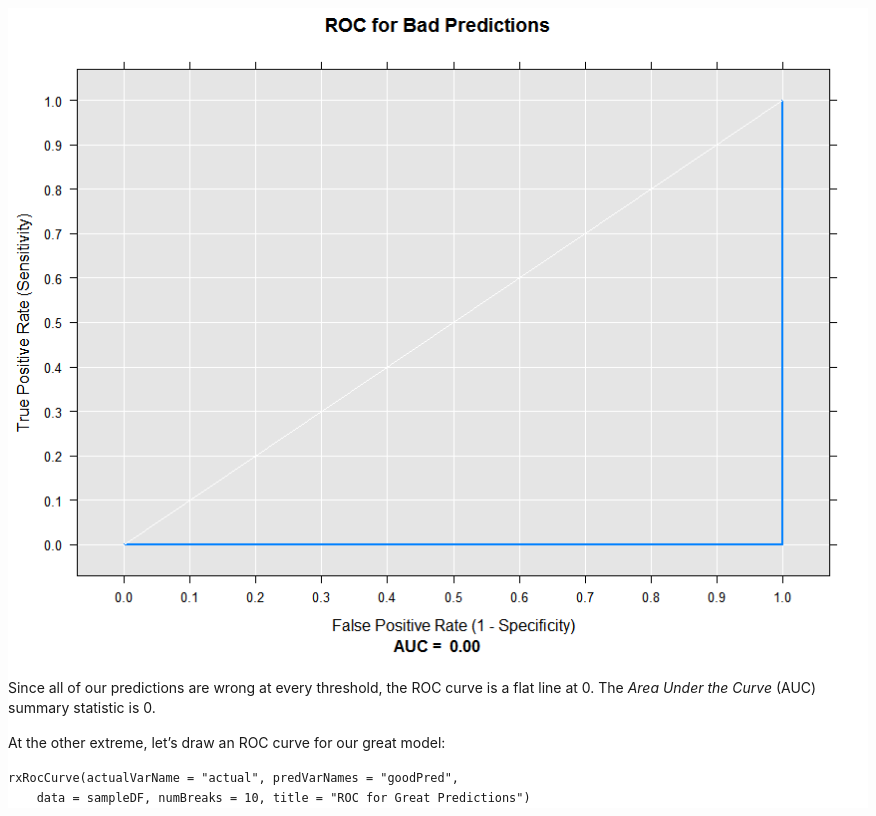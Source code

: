 ![](media/how-to-revoscaler-logistic-regression/image14.png)

Since all of our predictions are wrong at every threshold, the ROC curve is a flat line at 0. The *Area Under the Curve* (AUC) summary statistic is 0.

At the other extreme, let’s draw an ROC curve for our great model:

	rxRocCurve(actualVarName = "actual", predVarNames = "goodPred",
		data = sampleDF, numBreaks = 10, title = "ROC for Great Predictions")

